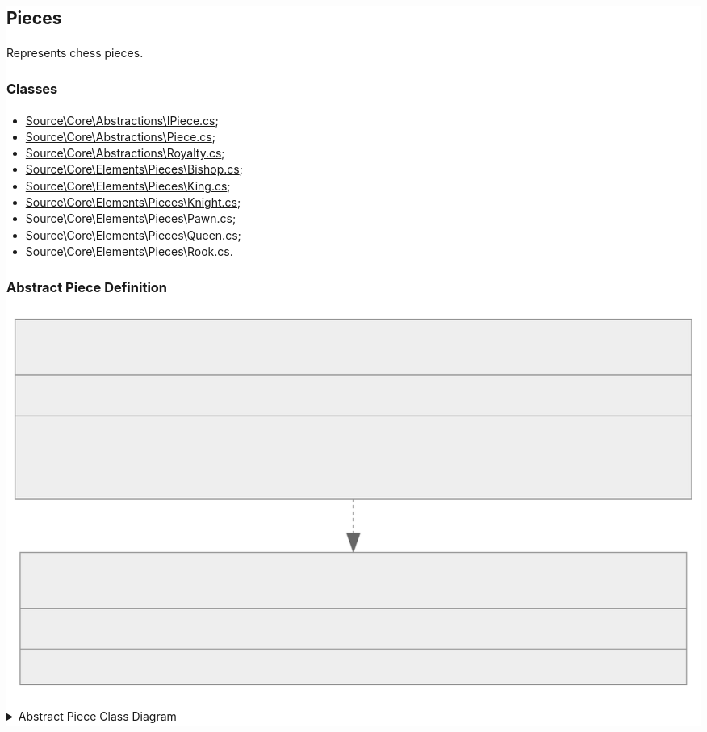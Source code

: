## Pieces

Represents chess pieces.

### Classes

* [Source\Core\Abstractions\IPiece.cs](https://github.com/JeanLColombo/Mate/blob/main/Source/Core/Abstractions/IPiece.cs);
* [Source\Core\Abstractions\Piece.cs](https://github.com/JeanLColombo/Mate/blob/main/Source/Core/Abstractions/Piece.cs);
* [Source\Core\Abstractions\Royalty.cs](https://github.com/JeanLColombo/Mate/blob/main/Source/Core/Abstractions/Royalty.cs);
* [Source\Core\Elements\Pieces\Bishop.cs](https://github.com/JeanLColombo/Mate/blob/main/Source/Core/Elements/Pieces/Bishop.cs);
* [Source\Core\Elements\Pieces\King.cs](https://github.com/JeanLColombo/Mate/blob/main/Source/Core/Elements/Pieces/King.cs);
* [Source\Core\Elements\Pieces\Knight.cs](https://github.com/JeanLColombo/Mate/blob/main/Source/Core/Elements/Pieces/Knight.cs);
* [Source\Core\Elements\Pieces\Pawn.cs](https://github.com/JeanLColombo/Mate/blob/main/Source/Core/Elements/Pieces/Pawn.cs);
* [Source\Core\Elements\Pieces\Queen.cs](https://github.com/JeanLColombo/Mate/blob/main/Source/Core/Elements/Pieces/Queen.cs);
* [Source\Core\Elements\Pieces\Rook.cs](https://github.com/JeanLColombo/Mate/blob/main/Source/Core/Elements/Pieces/Rook.cs).

### Abstract Piece Definition

![Abstract Piece Class Diagram](docs/Figures/abstract_piece.svg)
<details><summary>Abstract Piece Class Diagram</summary></details>
